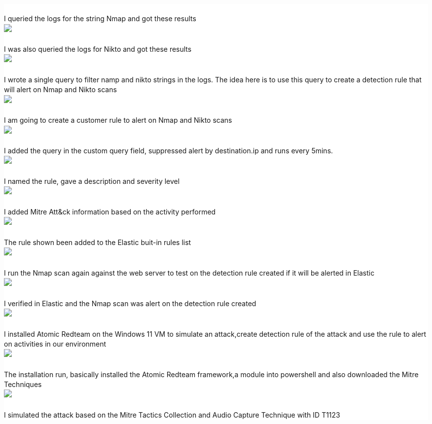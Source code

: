 <br />
I queried the logs for the string Nmap and got these results<br/>
<img src="https://i.postimg.cc/gkQ2dFYt/Screenshot-2024-12-15-233043.png" />
<br />
<br />
I was also queried the logs for Nikto and got these results <br/>
<img src="https://i.postimg.cc/zvMzRYTT/Screenshot-2024-12-13-010902.png" />
<br />
<br />
I wrote a single query to filter namp and nikto strings in the logs. The idea here is to use this query to create a detection rule that will alert on Nmap and Nikto scans  <br/>
<img src="https://i.postimg.cc/tTWwzQ0h/Screenshot-2024-12-15-000525.png" />
<br />
<br />
I am going to create a customer rule to alert on Nmap and Nikto scans <br/>
<img src="https://i.postimg.cc/Bb3yYYsR/Screenshot-2024-12-13-012448.png" />
<br />
<br />
I added the query in the custom query field, suppressed alert by destination.ip and runs every 5mins.<br/>
<img src="https://i.postimg.cc/mgkCpGmd/Screenshot-2024-12-13-012709.png" />
<br />
<br />
I named the rule, gave a description and severity level<br/>
<img src="https://i.postimg.cc/3RZhB6tX/Screenshot-2024-12-13-012941.png" />
<br />
<br />
I added Mitre Att&ck information based on the activity performed<br/>
<img src="https://i.postimg.cc/jSJr9C8d/Screenshot-2024-12-13-013747.png" />
<br />
<br />
The rule shown been added to the Elastic buit-in rules list<br/>
<img src="https://i.postimg.cc/4d05r42s/Screenshot-2024-12-15-002827.png" />
<br />
<br />
I run the Nmap scan again against the web server to test on the detection rule created if it will be alerted in Elastic <br/>
<img src="https://i.postimg.cc/FHYkgVK8/Screenshot-2024-12-13-015514.png" />
<br />
<br />
I verified in Elastic and the Nmap scan was alert on the detection rule created <br/>
<img src="https://i.postimg.cc/Z5N1H2RW/Screenshot-2024-12-13-020636.png" />
<br />
<br />
 I installed Atomic Redteam on the Windows 11 VM to simulate an attack,create detection rule of the attack and use the rule to alert on activities in our environment <br/>
<img src="https://i.postimg.cc/ydHJKqTC/Screenshot-2024-12-15-005711.png" />
<br />
<br />
The installation run, basically installed the Atomic Redteam framework,a module into powershell and also downloaded the Mitre Techniques <br/>
<img src="https://i.postimg.cc/23N89v4v/Screenshot-2024-12-14-220056.png" />
<br />
<br />
I simulated the attack based on the Mitre Tactics Collection and Audio Capture Technique with ID T1123 <br/>